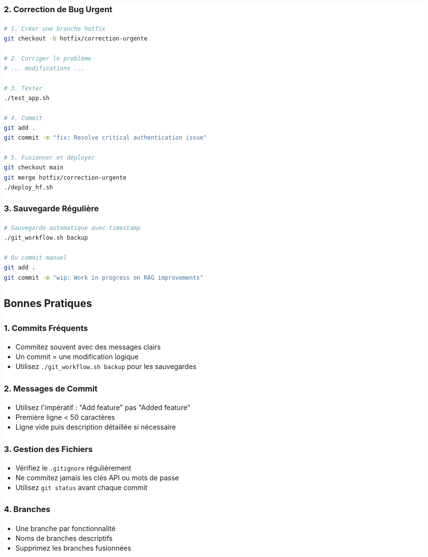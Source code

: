 ### 2. Correction de Bug Urgent
```bash
# 1. Créer une branche hotfix
git checkout -b hotfix/correction-urgente

# 2. Corriger le problème
# ... modifications ...

# 3. Tester
./test_app.sh

# 4. Commit
git add .
git commit -m "fix: Resolve critical authentication issue"

# 5. Fusionner et déployer
git checkout main
git merge hotfix/correction-urgente
./deploy_hf.sh
```

### 3. Sauvegarde Régulière
```bash
# Sauvegarde automatique avec timestamp
./git_workflow.sh backup

# Ou commit manuel
git add .
git commit -m "wip: Work in progress on RAG improvements"
```

## Bonnes Pratiques

### 1. Commits Fréquents
- Commitez souvent avec des messages clairs
- Un commit = une modification logique
- Utilisez `./git_workflow.sh backup` pour les sauvegardes

### 2. Messages de Commit
- Utilisez l'impératif : "Add feature" pas "Added feature"
- Première ligne < 50 caractères
- Ligne vide puis description détaillée si nécessaire

### 3. Gestion des Fichiers
- Vérifiez le `.gitignore` régulièrement
- Ne commitez jamais les clés API ou mots de passe
- Utilisez `git status` avant chaque commit

### 4. Branches
- Une branche par fonctionnalité
- Noms de branches descriptifs
- Supprimez les branches fusionnées
